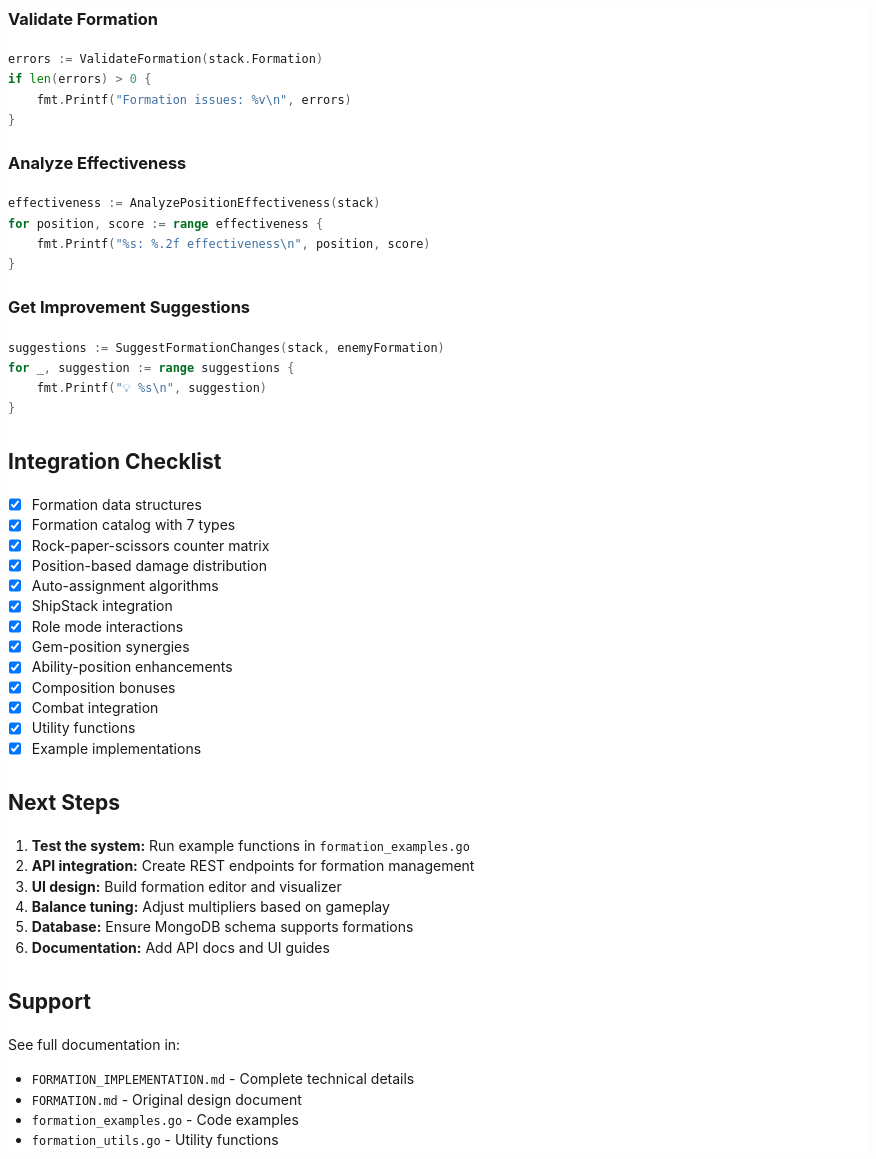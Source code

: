 ### Validate Formation
```go
errors := ValidateFormation(stack.Formation)
if len(errors) > 0 {
    fmt.Printf("Formation issues: %v\n", errors)
}
```

### Analyze Effectiveness
```go
effectiveness := AnalyzePositionEffectiveness(stack)
for position, score := range effectiveness {
    fmt.Printf("%s: %.2f effectiveness\n", position, score)
}
```

### Get Improvement Suggestions
```go
suggestions := SuggestFormationChanges(stack, enemyFormation)
for _, suggestion := range suggestions {
    fmt.Printf("💡 %s\n", suggestion)
}
```

## Integration Checklist

- [x] Formation data structures
- [x] Formation catalog with 7 types
- [x] Rock-paper-scissors counter matrix
- [x] Position-based damage distribution
- [x] Auto-assignment algorithms
- [x] ShipStack integration
- [x] Role mode interactions
- [x] Gem-position synergies
- [x] Ability-position enhancements
- [x] Composition bonuses
- [x] Combat integration
- [x] Utility functions
- [x] Example implementations

## Next Steps

1. **Test the system:** Run example functions in `formation_examples.go`
2. **API integration:** Create REST endpoints for formation management
3. **UI design:** Build formation editor and visualizer
4. **Balance tuning:** Adjust multipliers based on gameplay
5. **Database:** Ensure MongoDB schema supports formations
6. **Documentation:** Add API docs and UI guides

## Support

See full documentation in:
- `FORMATION_IMPLEMENTATION.md` - Complete technical details
- `FORMATION.md` - Original design document
- `formation_examples.go` - Code examples
- `formation_utils.go` - Utility functions
